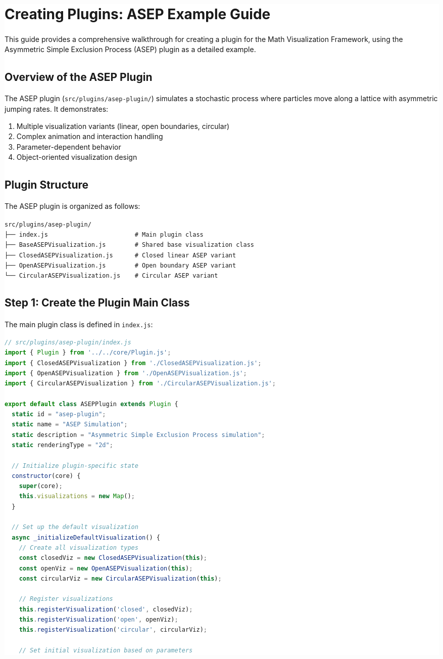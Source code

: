 # Creating Plugins: ASEP Example Guide

This guide provides a comprehensive walkthrough for creating a plugin for the Math Visualization Framework, using the Asymmetric Simple Exclusion Process (ASEP) plugin as a detailed example.

## Overview of the ASEP Plugin

The ASEP plugin (`src/plugins/asep-plugin/`) simulates a stochastic process where particles move along a lattice with asymmetric jumping rates. It demonstrates:

1. Multiple visualization variants (linear, open boundaries, circular)
2. Complex animation and interaction handling
3. Parameter-dependent behavior
4. Object-oriented visualization design

## Plugin Structure

The ASEP plugin is organized as follows:

```
src/plugins/asep-plugin/
├── index.js                        # Main plugin class
├── BaseASEPVisualization.js        # Shared base visualization class
├── ClosedASEPVisualization.js      # Closed linear ASEP variant
├── OpenASEPVisualization.js        # Open boundary ASEP variant
└── CircularASEPVisualization.js    # Circular ASEP variant
```

## Step 1: Create the Plugin Main Class

The main plugin class is defined in `index.js`:

```javascript
// src/plugins/asep-plugin/index.js
import { Plugin } from '../../core/Plugin.js';
import { ClosedASEPVisualization } from './ClosedASEPVisualization.js';
import { OpenASEPVisualization } from './OpenASEPVisualization.js';
import { CircularASEPVisualization } from './CircularASEPVisualization.js';

export default class ASEPPlugin extends Plugin {
  static id = "asep-plugin";
  static name = "ASEP Simulation";
  static description = "Asymmetric Simple Exclusion Process simulation";
  static renderingType = "2d";

  // Initialize plugin-specific state
  constructor(core) {
    super(core);
    this.visualizations = new Map();
  }

  // Set up the default visualization
  async _initializeDefaultVisualization() {
    // Create all visualization types
    const closedViz = new ClosedASEPVisualization(this);
    const openViz = new OpenASEPVisualization(this);
    const circularViz = new CircularASEPVisualization(this);
    
    // Register visualizations
    this.registerVisualization('closed', closedViz);
    this.registerVisualization('open', openViz);
    this.registerVisualization('circular', circularViz);
    
    // Set initial visualization based on parameters
```